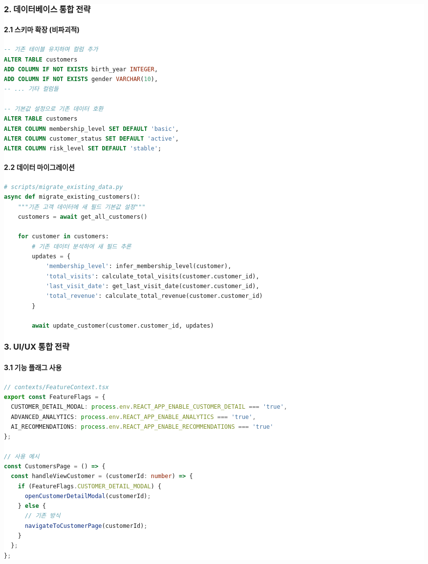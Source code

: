 ### 2. 데이터베이스 통합 전략

#### 2.1 스키마 확장 (비파괴적)
```sql
-- 기존 테이블 유지하며 컬럼 추가
ALTER TABLE customers 
ADD COLUMN IF NOT EXISTS birth_year INTEGER,
ADD COLUMN IF NOT EXISTS gender VARCHAR(10),
-- ... 기타 컬럼들

-- 기본값 설정으로 기존 데이터 호환
ALTER TABLE customers 
ALTER COLUMN membership_level SET DEFAULT 'basic',
ALTER COLUMN customer_status SET DEFAULT 'active',
ALTER COLUMN risk_level SET DEFAULT 'stable';
```

#### 2.2 데이터 마이그레이션
```python
# scripts/migrate_existing_data.py
async def migrate_existing_customers():
    """기존 고객 데이터에 새 필드 기본값 설정"""
    customers = await get_all_customers()
    
    for customer in customers:
        # 기존 데이터 분석하여 새 필드 추론
        updates = {
            'membership_level': infer_membership_level(customer),
            'total_visits': calculate_total_visits(customer.customer_id),
            'last_visit_date': get_last_visit_date(customer.customer_id),
            'total_revenue': calculate_total_revenue(customer.customer_id)
        }
        
        await update_customer(customer.customer_id, updates)
```

### 3. UI/UX 통합 전략

#### 3.1 기능 플래그 사용
```typescript
// contexts/FeatureContext.tsx
export const FeatureFlags = {
  CUSTOMER_DETAIL_MODAL: process.env.REACT_APP_ENABLE_CUSTOMER_DETAIL === 'true',
  ADVANCED_ANALYTICS: process.env.REACT_APP_ENABLE_ANALYTICS === 'true',
  AI_RECOMMENDATIONS: process.env.REACT_APP_ENABLE_RECOMMENDATIONS === 'true'
};

// 사용 예시
const CustomersPage = () => {
  const handleViewCustomer = (customerId: number) => {
    if (FeatureFlags.CUSTOMER_DETAIL_MODAL) {
      openCustomerDetailModal(customerId);
    } else {
      // 기존 방식
      navigateToCustomerPage(customerId);
    }
  };
};
```
